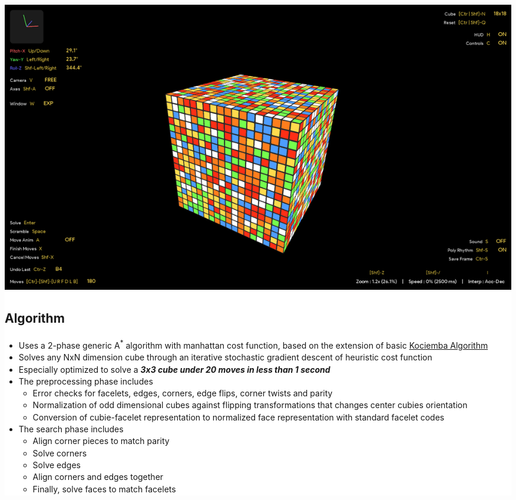 ![18x18 Scrambled](gallery/cube-18x18-scrambled.png)

## Algorithm

* Uses a 2-phase generic A<sup>*</sup> algorithm with manhattan cost function, based
  on the extension of basic [Kociemba Algorithm](http://kociemba.org/math/imptwophase.htm)
* Solves any NxN dimension cube through an iterative stochastic gradient descent of heuristic cost function
* Especially optimized to solve a **_3x3 cube under 20 moves in less than 1 second_**
* The preprocessing phase includes
    * Error checks for facelets, edges, corners, edge flips, corner twists and parity
    * Normalization of odd dimensional cubes against flipping transformations that changes center cubies orientation
    * Conversion of cubie-facelet representation to normalized face representation with standard facelet codes
* The search phase includes
    * Align corner pieces to match parity
    * Solve corners
    * Solve edges
    * Align corners and edges together
    * Finally, solve faces to match facelets
